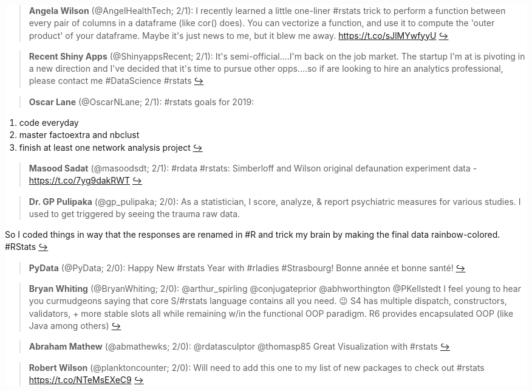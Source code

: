 


> **Angela Wilson** (@AngelHealthTech; 2/1): I recently learned a little one-liner #rstats trick to perform a function between every pair of columns in a dataframe (like cor() does). You can vectorize a function, and use it to compute the 'outer product' of your dataframe. Maybe it's just news to me, but it blew me away. https://t.co/sJlMYwfyyU  [&#8618;](https://twitter.com/dataandme/status/1080575098287992846)




> **Recent Shiny Apps** (@ShinyappsRecent; 2/1): It's semi-official....I'm back on the job market. The startup I'm at is pivoting in a new direction and I've decided that it's time to pursue other opps....so if are looking to hire an analytics professional, please contact me  #DataScience  #rstats  [&#8618;](https://twitter.com/dataandme/status/1080571143361200129)




> **Oscar Lane** (@OscarNLane; 2/1): #rstats goals for 2019:
1. code everyday
2. master factoextra and nbclust
3. finish at least one network analysis project  [&#8618;](https://twitter.com/dataandme/status/1080547211740676096)




> **Masood Sadat** (@masoodsdt; 2/1): #rdata #rstats: Simberloff and Wilson original defaunation experiment data - https://t.co/7yg9dakRWT  [&#8618;](https://twitter.com/dataandme/status/1080540076378112003)




> **Dr. GP Pulipaka** (@gp_pulipaka; 2/0): As a statistician, I score, analyze, &amp; report psychiatric measures for various studies. I used to get triggered by seeing the trauma raw data.
>
So I coded things in way that the responses are renamed in #R and trick my brain by making the final data rainbow-colored. #RStats  [&#8618;](https://twitter.com/dataandme/status/1080588969782390784)




> **PyData** (@PyData; 2/0): Happy New #rstats Year with #rladies #Strasbourg! Bonne année et bonne santé!  [&#8618;](https://twitter.com/dataandme/status/1080582600182378496)




> **Bryan Whiting** (@BryanWhiting; 2/0): @arthur_spirling @conjugateprior @abhworthington @PKellstedt I feel young to hear you curmudgeons saying that core S/#rstats language contains all you need. 😉 S4 has multiple dispatch, constructors, validators, + more stable slots all while remaining w/in the functional OOP paradigm. R6 provides encapsulated OOP (like Java among others)  [&#8618;](https://twitter.com/dataandme/status/1080574565590347776)




> **Abraham Mathew** (@abmathewks; 2/0): @rdatasculptor @thomasp85 Great Visualization with #rstats  [&#8618;](https://twitter.com/dataandme/status/1080571008715841536)




> **Robert Wilson** (@planktoncounter; 2/0): Will need to add this one to my list of new packages to check out #rstats https://t.co/NTeMsEXeC9  [&#8618;](https://twitter.com/dataandme/status/1080562364573900801)
